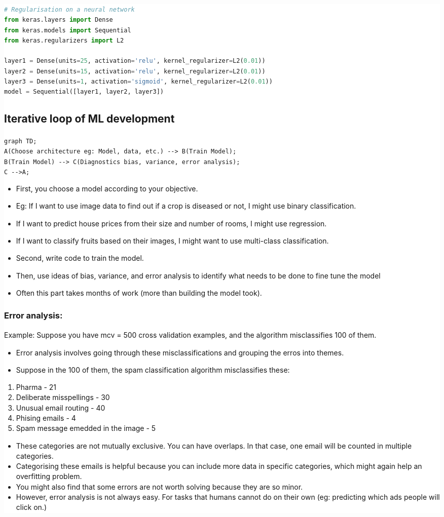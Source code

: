 ```python
# Regularisation on a neural network
from keras.layers import Dense
from keras.models import Sequential 
from keras.regularizers import L2

layer1 = Dense(units=25, activation='relu', kernel_regularizer=L2(0.01))
layer2 = Dense(units=15, activation='relu', kernel_regularizer=L2(0.01))
layer3 = Dense(units=1, activation='sigmoid', kernel_regularizer=L2(0.01))
model = Sequential([layer1, layer2, layer3])
```

## Iterative loop of ML development 
```mermaid
graph TD;
A(Choose architecture eg: Model, data, etc.) --> B(Train Model);
B(Train Model) --> C(Diagnostics bias, variance, error analysis); 
C -->A;

```

- First, you choose a model according to your objective. 
- Eg: If I want to use image data to find out if a crop is diseased or not, I might use binary classification. 
- If I want to predict house prices from their size and number of rooms, I might use regression.
- If I want to classify fruits based on their images, I might want to use multi-class classification.

- Second, write code to train the model. 

- Then, use ideas of bias, variance, and error analysis to identify what needs to be done to fine tune the model 
- Often this part takes months of work (more than building the model took). 

### Error analysis: 
Example: Suppose you have mcv = 500 cross validation examples, and the algorithm misclassifies 100 of them. 
- Error analysis involves going through these misclassifications and grouping the erros into themes.

- Suppose in the 100 of them, the spam classification algorithm misclassifies these:
1. Pharma - 21 
2. Deliberate misspellings - 30 
3. Unusual email routing - 40 
4. Phising emails - 4
5. Spam message emedded in the image - 5

- These categories are not mutually exclusive. You can have overlaps. In that case, one email will be counted in multiple categories.
- Categorising these emails is helpful because you can include more data in specific categories, which might again help an overfitting problem. 
- You might also find that some errors are not worth solving because they are so minor. 
- However, error analysis is not always easy. For tasks that humans cannot do on their own (eg: predicting which ads people will click on.)
